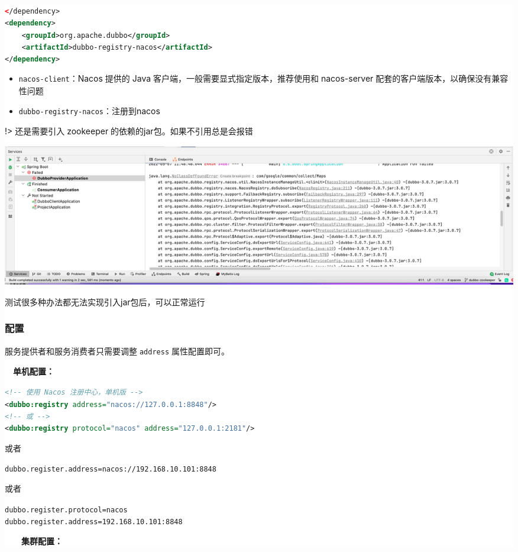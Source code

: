```Xml
</dependency>
<dependency>
    <groupId>org.apache.dubbo</groupId>
    <artifactId>dubbo-registry-nacos</artifactId>
</dependency>
```

- `nacos-client`：Nacos 提供的 Java 客户端，一般需要显式指定版本，推荐使用和 nacos-server 配套的客户端版本，以确保没有兼容性问题

- `dubbo-registry-nacos`：注册到nacos



!> 还是需要引入 zookeeper 的依赖的jar包。如果不引用总是会报错

![](large/e6c9d24ely1h1zpal4xf8j22pq0qotkv.jpg)

测试很多种办法都无法实现引入jar包后，可以正常运行

### 配置

服务提供者和服务消费者只需要调整 `address` 属性配置即可。

　**单机配置：**

~~~~xml
<!-- 使用 Nacos 注册中心，单机版 -->
<dubbo:registry address="nacos://127.0.0.1:8848"/>
<!-- 或 -->
<dubbo:registry protocol="nacos" address="127.0.0.1:2181"/>
~~~~

或者

~~~~properties
dubbo.register.address=nacos://192.168.10.101:8848
~~~~

或者

```properties
dubbo.register.protocol=nacos
dubbo.register.address=192.168.10.101:8848
```

　　**集群配置：**
